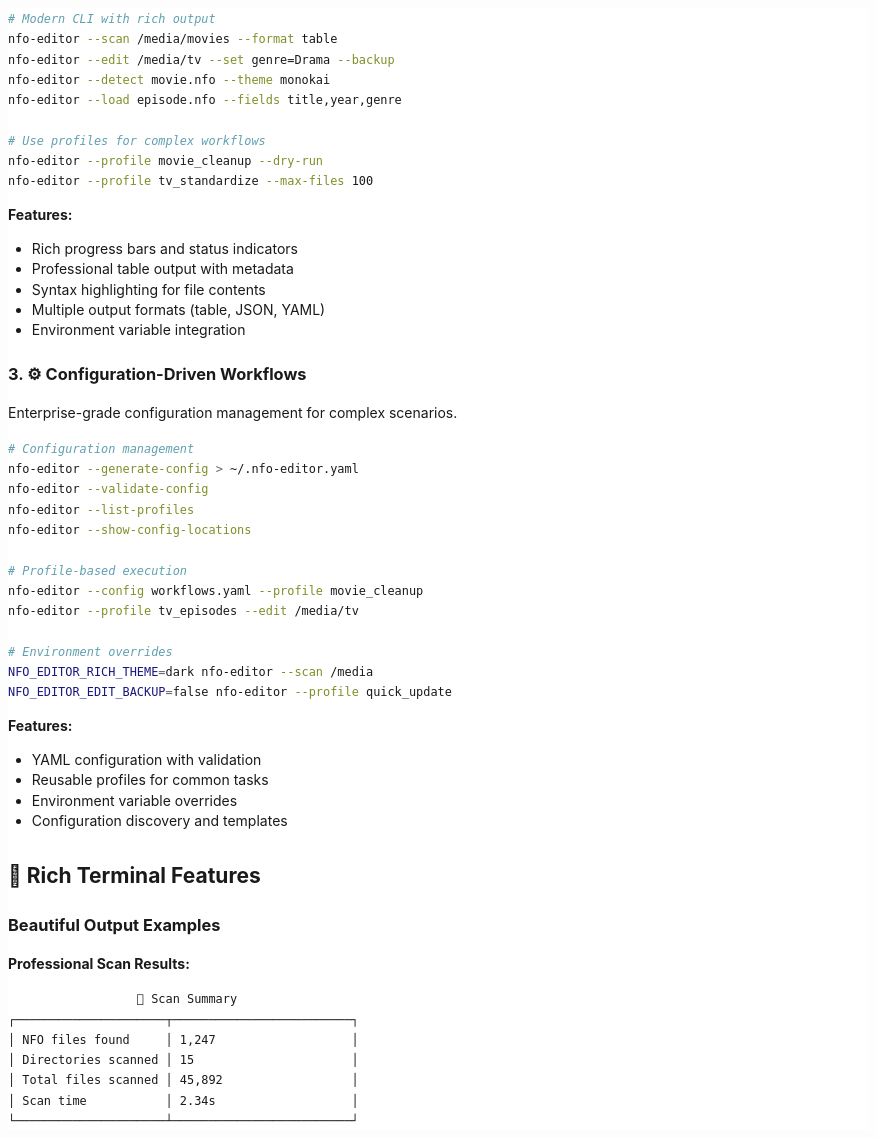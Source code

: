 ```bash
# Modern CLI with rich output
nfo-editor --scan /media/movies --format table
nfo-editor --edit /media/tv --set genre=Drama --backup
nfo-editor --detect movie.nfo --theme monokai
nfo-editor --load episode.nfo --fields title,year,genre

# Use profiles for complex workflows
nfo-editor --profile movie_cleanup --dry-run
nfo-editor --profile tv_standardize --max-files 100
```

**Features:**
- Rich progress bars and status indicators
- Professional table output with metadata
- Syntax highlighting for file contents  
- Multiple output formats (table, JSON, YAML)
- Environment variable integration

### 3. ⚙️ Configuration-Driven Workflows
Enterprise-grade configuration management for complex scenarios.

```bash
# Configuration management
nfo-editor --generate-config > ~/.nfo-editor.yaml
nfo-editor --validate-config
nfo-editor --list-profiles
nfo-editor --show-config-locations

# Profile-based execution
nfo-editor --config workflows.yaml --profile movie_cleanup
nfo-editor --profile tv_episodes --edit /media/tv

# Environment overrides
NFO_EDITOR_RICH_THEME=dark nfo-editor --scan /media
NFO_EDITOR_EDIT_BACKUP=false nfo-editor --profile quick_update
```

**Features:**
- YAML configuration with validation
- Reusable profiles for common tasks
- Environment variable overrides
- Configuration discovery and templates

## 🎨 Rich Terminal Features

### Beautiful Output Examples

**Professional Scan Results:**
```
                  📂 Scan Summary                  
┌─────────────────────┬─────────────────────────┐
│ NFO files found     │ 1,247                   │
│ Directories scanned │ 15                      │
│ Total files scanned │ 45,892                  │
│ Scan time           │ 2.34s                   │
└─────────────────────┴─────────────────────────┘
```
